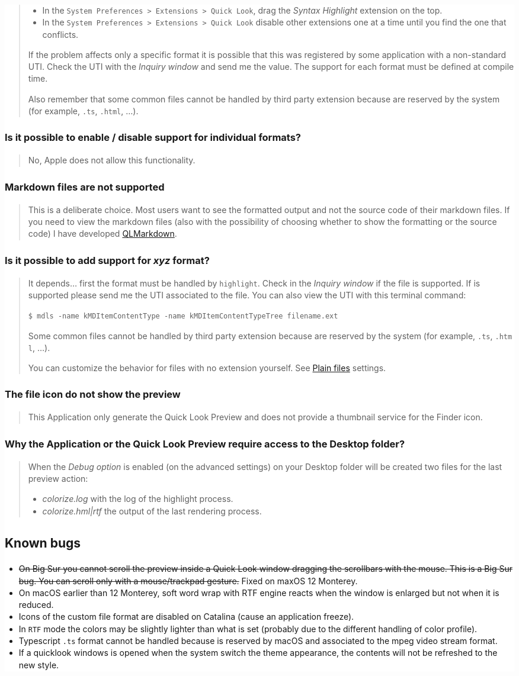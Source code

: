 > - In the `System Preferences > Extensions > Quick Look`, drag the _Syntax Highlight_ extension on the top.
> - In the `System Preferences > Extensions > Quick Look` disable other extensions one at a time until you find the one that conflicts.
>
> If the problem affects only a specific format it is possible that this was registered by some application with a non-standard UTI. Check the UTI with the _Inquiry window_ and send me the value. The support for each format must be defined at compile time.
>
>  Also remember that some common files cannot be handled by third party extension because are reserved by the system (for example, `.ts`, `.html`, …).

### Is it possible to enable / disable support for individual formats?
> No, Apple does not allow this functionality.

### Markdown files are not supported
> This is a deliberate choice. Most users want to see the formatted output and not the source code of their markdown files.
> If you need to view the markdown files (also with the possibility of choosing whether to show the formatting or the source code) I have developed [QLMarkdown](https://github.com/sbarex/QLMarkdown).

### Is it possible to add support for _xyz_ format?
> It depends… first the format must be handled by `highlight`. Check in the _Inquiry window_ if the file is supported.
> If is supported please send me the UTI associated to the file. You can also view the UTI with this terminal command:
>
> `$ mdls -name kMDItemContentType -name kMDItemContentTypeTree filename.ext`
>
> Some common files cannot be handled by third party extension because are reserved by the system (for example, `.ts`, `.html`, …).
>
> You can customize the behavior for files with no extension yourself. See [Plain files](#plain-files) settings.

### The file icon do not show the preview
> This Application only generate the Quick Look Preview and does not provide a thumbnail service for the Finder icon.

### Why the Application or the Quick Look Preview require access to the Desktop folder?
> When the _Debug option_ is enabled (on the advanced settings) on your Desktop folder will be created two files for the last preview action:
> - _colorize.log_ with the log of the highlight process.
> - _colorize.hml|rtf_ the output of the last rendering process.

## Known bugs
- ~~On Big Sur you cannot scroll the preview inside a Quick Look window dragging the scrollbars with the mouse. This is a Big Sur bug. You can scroll only with a mouse/trackpad gesture.~~ Fixed on maxOS 12 Monterey.
- On macOS earlier than 12 Monterey, soft word wrap with RTF engine reacts when the window is enlarged but not when it is reduced.
- Icons of the custom file format are disabled on Catalina (cause an application freeze).
- In `RTF` mode the colors may be slightly lighter than what is set (probably due to the different handling of color profile). 
- Typescript `.ts` format cannot be handled because is reserved by macOS and associated to the mpeg video stream format.
- If a quicklook windows is opened when the system switch the theme appearance, the contents will not be refreshed to the new style.
